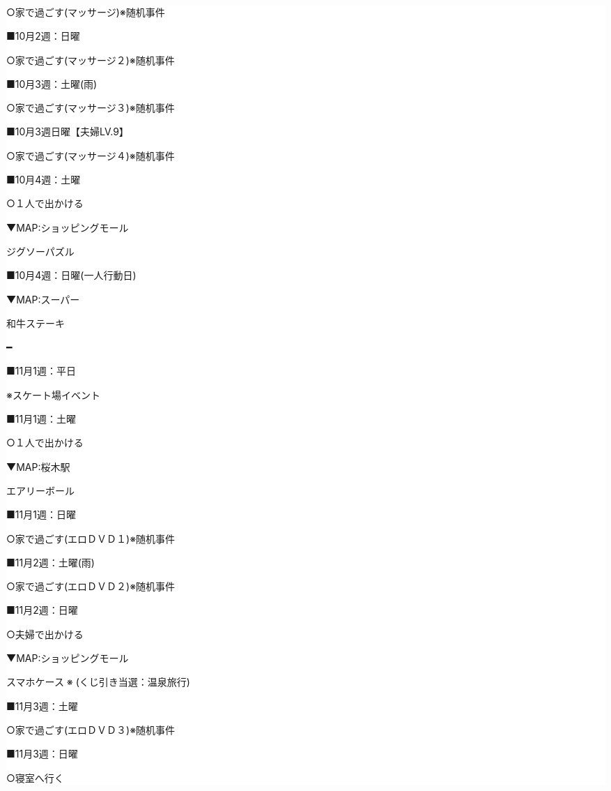 ○家で過ごす(マッサージ)※随机事件

■10月2週：日曜

○家で過ごす(マッサージ２)※随机事件

■10月3週：土曜(雨)

○家で過ごす(マッサージ３)※随机事件

■10月3週日曜【夫婦LV.9】

○家で過ごす(マッサージ４)※随机事件

■10月4週：土曜

○１人で出かける

▼MAP:ショッピングモール

ジグソーパズル

■10月4週：日曜(一人行動日)

▼MAP:スーパー

和牛ステーキ

━

■11月1週：平日

※スケート場イベント

■11月1週：土曜

○１人で出かける

▼MAP:桜木駅

エアリーボール

■11月1週：日曜

○家で過ごす(エロＤＶＤ１)※随机事件

■11月2週：土曜(雨)

○家で過ごす(エロＤＶＤ２)※随机事件

■11月2週：日曜

○夫婦で出かける

▼MAP:ショッピングモール

スマホケース ※ (くじ引き当選：温泉旅行)

■11月3週：土曜

○家で過ごす(エロＤＶＤ３)※随机事件

■11月3週：日曜

○寝室へ行く
